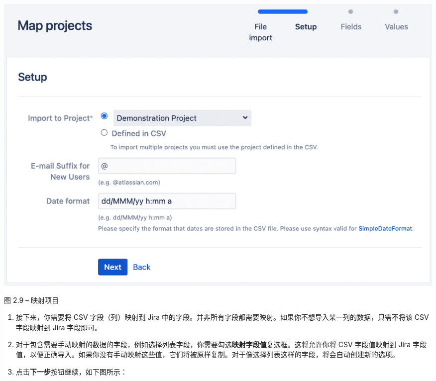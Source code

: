 ![图 2.9 – 映射项目](img/Figure_2.9_B18644.jpg)

图 2.9 – 映射项目

1.  接下来，你需要将 CSV 字段（列）映射到 Jira 中的字段。并非所有字段都需要映射。如果你不想导入某一列的数据，只需不将该 CSV 字段映射到 Jira 字段即可。

1.  对于包含需要手动映射的数据的字段，例如选择列表字段，你需要勾选**映射字段值**复选框。这将允许你将 CSV 字段值映射到 Jira 字段值，以便正确导入。如果你没有手动映射这些值，它们将被原样复制。对于像选择列表这样的字段，将会自动创建新的选项。

1.  点击**下一步**按钮继续，如下图所示：
